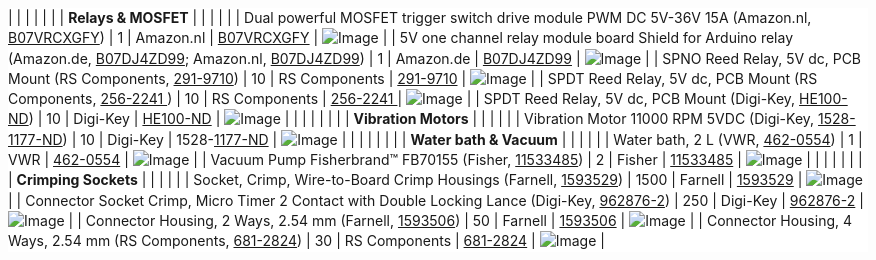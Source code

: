|                                          |             |                                  |                                          |                                          |
| **Relays & MOSFET**                      |             |                                  |                                          |                                          |
| Dual powerful MOSFET   trigger switch drive module  PWM DC   5V-36V 15A (Amazon.nl, [B07VRCXGFY](https://www.amazon.nl/dp/B07VRCXGFY/)) | 1           | Amazon.nl                        | [B07VRCXGFY](https://www.amazon.nl/dp/B07VRCXGFY/) | ![Image](assets/Images/Commercial_Parts_Suppliers_Stock_Images/Amazon-B07VRCXGFY.png) |
| 5V one channel relay module  board Shield for Arduino relay (Amazon.de, [B07DJ4ZD99](https://www.amazon.de/DollaTek-KY-019-Relais-Shield-Arduino/dp/B07DJ4ZD99); Amazon.nl,   [B07DJ4ZD99](https://www.amazon.nl/dp/B07DJ4ZD99/)) | 1           | Amazon.de                        | [B07DJ4ZD99](https://www.amazon.de/DollaTek-KY-019-Relais-Shield-Arduino/dp/B07DJ4ZD99) | ![Image](assets/Images/Commercial_Parts_Suppliers_Stock_Images/Amazon-B07DJ4ZD99.png) |
| SPNO Reed Relay, 5V dc, PCB  Mount (RS Components, [291-9710](https://benl.rs-online.com/web/p/reed-relays/2919710?sra=pstk)) | 10          | RS Components                    | [291-9710](https://benl.rs-online.com/web/p/reed-relays/2919710?sra=pstk) | ![Image](assets/Images/Commercial_Parts_Suppliers_Stock_Images/RS-291-9710.png) |
| SPDT Reed Relay, 5V dc, PCB  Mount (RS Components, [256-2241 ](https://benl.rs-online.com/web/p/reed-relays/2562241/)) | 10          | RS Components                    | [256-2241 ](https://benl.rs-online.com/web/p/reed-relays/2562241/) | ![Image](assets/Images/Commercial_Parts_Suppliers_Stock_Images/RS-256-2241.png) |
| SPDT Reed Relay, 5V dc, PCB  Mount (Digi-Key, [HE100-ND](https://www.digikey.be/nl/products/detail/littelfuse-inc/HE721A0500/133183)) | 10          | Digi-Key                         | [HE100-ND](https://www.digikey.be/nl/products/detail/littelfuse-inc/HE721A0500/133183) | ![Image](assets/Images/Commercial_Parts_Suppliers_Stock_Images/Digi-Key-HE100-ND.jpg) |
|                                          |             |                                  |                                          |                                          |
| **Vibration Motors**                     |             |                                  |                                          |                                          |
| Vibration Motor  11000 RPM 5VDC (Digi-Key, [1528-1177-ND](https://www.digikey.be/nl/products/detail/adafruit-industries-llc/1201/5353637)) | 10          | Digi-Key                         | 1528-[1177-ND](https://www.digikey.be/nl/products/detail/adafruit-industries-llc/1201/5353637) | ![Image](assets/Images/Commercial_Parts_Suppliers_Stock_Images/Digi-Key-1528-1177-ND.jpg) |
|                                          |             |                                  |                                          |                                          |
| **Water bath & Vacuum**                  |             |                                  |                                          |                                          |
| Water bath, 2 L (VWR, [462-0554](https://be.vwr.com/store/product?keyword=462-0554%20)) | 1           | VWR                              | [462-0554](https://be.vwr.com/store/product?keyword=462-0554%20) | ![Image](assets/Images/Commercial_Parts_Suppliers_Stock_Images/VWR-462-0554.png) |
| Vacuum Pump  Fisherbrand™ FB70155 (Fisher, [11533485](https://www.fishersci.be/shop/products/product/11533485)) | 2           | Fisher                           | [11533485](https://www.fishersci.be/shop/products/product/11533485) | ![Image](assets/Images/Commercial_Parts_Suppliers_Stock_Images/Fisher-11533485.png) |
|                                          |             |                                  |                                          |                                          |
| **Crimping Sockets**                     |             |                                  |                                          |                                          |
| Socket, Crimp,  Wire-to-Board Crimp Housings (Farnell, [1593529](https://be.farnell.com/multicomp/2226tg/crimp-terminal-24-28awg/dp/1593529?ost=1593529)) | 1500        | Farnell                          | [1593529](https://be.farnell.com/multicomp/2226tg/crimp-terminal-24-28awg/dp/1593529?ost=1593529) | ![Image](assets/Images/Commercial_Parts_Suppliers_Stock_Images/Farnell-1593529.jpg) |
| Connector Socket   Crimp,  Micro Timer 2 Contact with Double Locking  Lance (Digi-Key, [962876-2](https://www.digikey.be/en/products/detail/te-connectivity-amp-connectors/962876-2/2332160)) | 250         | Digi-Key                         | [962876-2](https://www.digikey.be/en/products/detail/te-connectivity-amp-connectors/962876-2/2332160) | ![Image](assets/Images/Commercial_Parts_Suppliers_Stock_Images/Digi-Key-962876-2.jpg) |
| Connector Housing, 2 Ways,  2.54 mm (Farnell, [1593506](https://be.farnell.com/multicomp/2226a-02/crimp-housing-1-row-2-way/dp/1593506)) | 50          | Farnell                          | [1593506](https://be.farnell.com/multicomp/2226a-02/crimp-housing-1-row-2-way/dp/1593506) | ![Image](assets/Images/Commercial_Parts_Suppliers_Stock_Images/Farnell-1593506.jpg) |
| Connector Housing, 4 Ways,  2.54 mm (RS Components, [681-2824](https://benl.rs-online.com/web/p/wire-housings-plugs/6812824/)) | 30          | RS Components                    | [681-2824](https://benl.rs-online.com/web/p/wire-housings-plugs/6812824/) | ![Image](assets/Images/Commercial_Parts_Suppliers_Stock_Images/RS-681-2824.png) |
